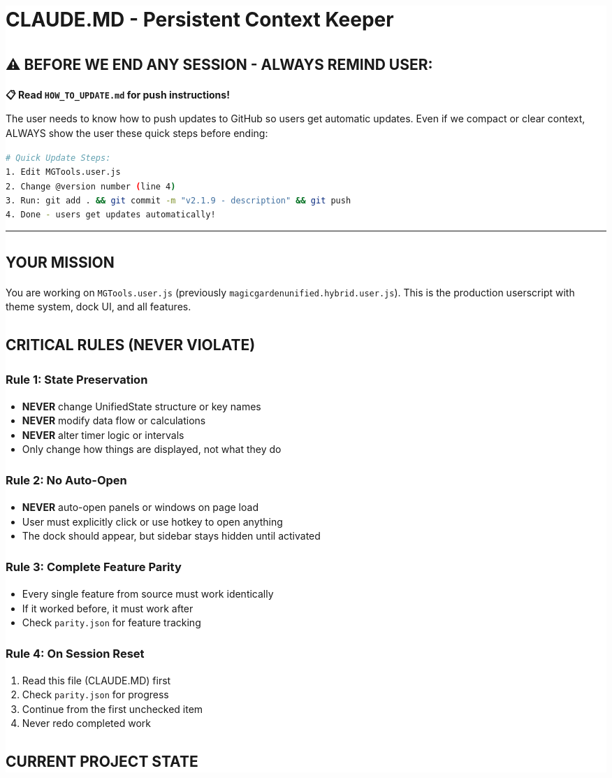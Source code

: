 # CLAUDE.MD - Persistent Context Keeper

## ⚠️ BEFORE WE END ANY SESSION - ALWAYS REMIND USER:

**📋 Read `HOW_TO_UPDATE.md` for push instructions!**

The user needs to know how to push updates to GitHub so users get automatic updates. Even if we compact or clear context, ALWAYS show the user these quick steps before ending:

```bash
# Quick Update Steps:
1. Edit MGTools.user.js
2. Change @version number (line 4)
3. Run: git add . && git commit -m "v2.1.9 - description" && git push
4. Done - users get updates automatically!
```

---

## YOUR MISSION
You are working on `MGTools.user.js` (previously `magicgardenunified.hybrid.user.js`). This is the production userscript with theme system, dock UI, and all features.

## CRITICAL RULES (NEVER VIOLATE)

### Rule 1: State Preservation
- **NEVER** change UnifiedState structure or key names
- **NEVER** modify data flow or calculations
- **NEVER** alter timer logic or intervals
- Only change how things are displayed, not what they do

### Rule 2: No Auto-Open
- **NEVER** auto-open panels or windows on page load
- User must explicitly click or use hotkey to open anything
- The dock should appear, but sidebar stays hidden until activated

### Rule 3: Complete Feature Parity
- Every single feature from source must work identically
- If it worked before, it must work after
- Check `parity.json` for feature tracking

### Rule 4: On Session Reset
1. Read this file (CLAUDE.MD) first
2. Check `parity.json` for progress
3. Continue from the first unchecked item
4. Never redo completed work

## CURRENT PROJECT STATE
